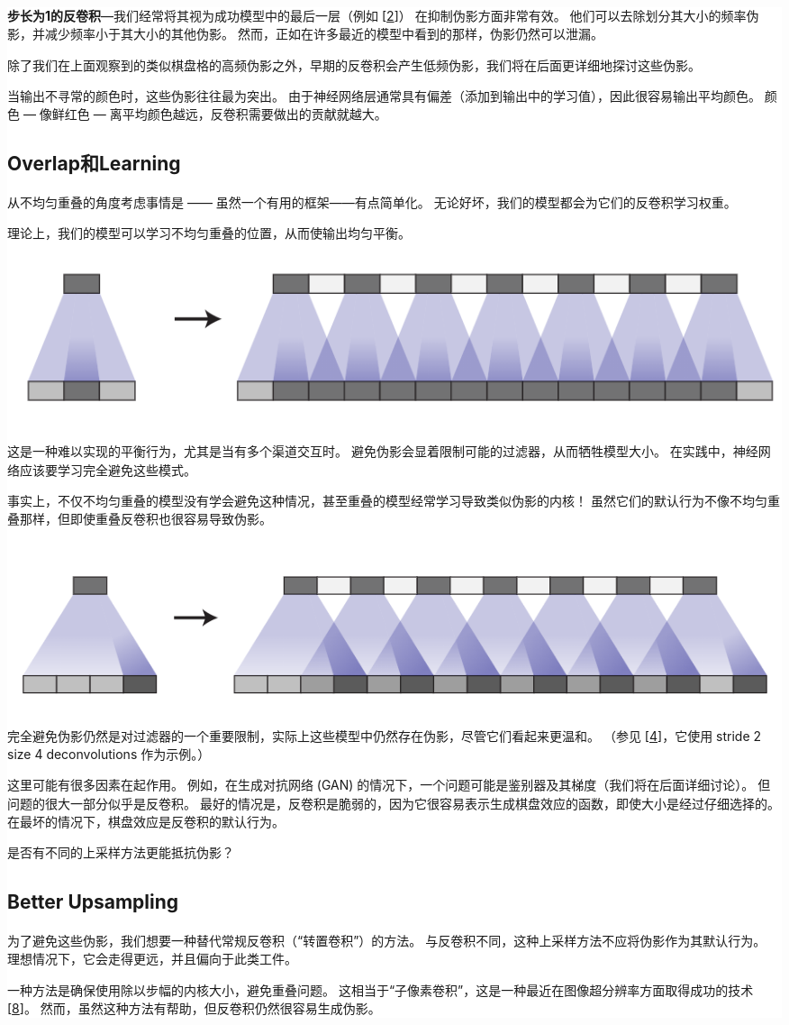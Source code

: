 **步长为1的反卷积**—我们经常将其视为成功模型中的最后一层（例如 [[2](https://arxiv.org/pdf/1606.03498.pdf)]）  在抑制伪影方面非常有效。 他们可以去除划分其大小的频率伪影，并减少频率小于其大小的其他伪影。 然而，正如在许多最近的模型中看到的那样，伪影仍然可以泄漏。

除了我们在上面观察到的类似棋盘格的高频伪影之外，早期的反卷积会产生低频伪影，我们将在后面更详细地探讨这些伪影。

当输出不寻常的颜色时，这些伪影往往最为突出。 由于神经网络层通常具有偏差（添加到输出中的学习值），因此很容易输出平均颜色。 颜色 — 像鲜红色 — 离平均颜色越远，反卷积需要做出的贡献就越大。

## Overlap和Learning

从不均匀重叠的角度考虑事情是 —— 虽然一个有用的框架——有点简单化。 无论好坏，我们的模型都会为它们的反卷积学习权重。

理论上，我们的模型可以学习不均匀重叠的位置，从而使输出均匀平衡。

![image-20210828170129323](./src/Deconvolution-and-Checkerboard-Artifacts/image-20210828170129323.png)

这是一种难以实现的平衡行为，尤其是当有多个渠道交互时。 避免伪影会显着限制可能的过滤器，从而牺牲模型大小。 在实践中，神经网络应该要学习完全避免这些模式。

事实上，不仅不均匀重叠的模型没有学会避免这种情况，甚至重叠的模型经常学习导致类似伪影的内核！ 虽然它们的默认行为不像不均匀重叠那样，但即使重叠反卷积也很容易导致伪影。

![image-20210828170146395](./src/Deconvolution-and-Checkerboard-Artifacts/image-20210828170146395.png)

完全避免伪影仍然是对过滤器的一个重要限制，实际上这些模型中仍然存在伪影，尽管它们看起来更温和。 （参见 [[4](https://arxiv.org/pdf/1606.00704.pdf)]，它使用 stride 2 size 4 deconvolutions 作为示例。）

这里可能有很多因素在起作用。 例如，在生成对抗网络 (GAN) 的情况下，一个问题可能是鉴别器及其梯度（我们将在后面详细讨论）。 但问题的很大一部分似乎是反卷积。 最好的情况是，反卷积是脆弱的，因为它很容易表示生成棋盘效应的函数，即使大小是经过仔细选择的。 在最坏的情况下，棋盘效应是反卷积的默认行为。

是否有不同的上采样方法更能抵抗伪影？

## Better Upsampling

为了避免这些伪影，我们想要一种替代常规反卷积（“转置卷积”）的方法。 与反卷积不同，这种上采样方法不应将伪影作为其默认行为。 理想情况下，它会走得更远，并且偏向于此类工件。

一种方法是确保使用除以步幅的内核大小，避免重叠问题。 这相当于“子像素卷积”，这是一种最近在图像超分辨率方面取得成功的技术 [[8](https://arxiv.org/pdf/1609.05158.pdf)]。 然而，虽然这种方法有帮助，但反卷积仍然很容易生成伪影。
